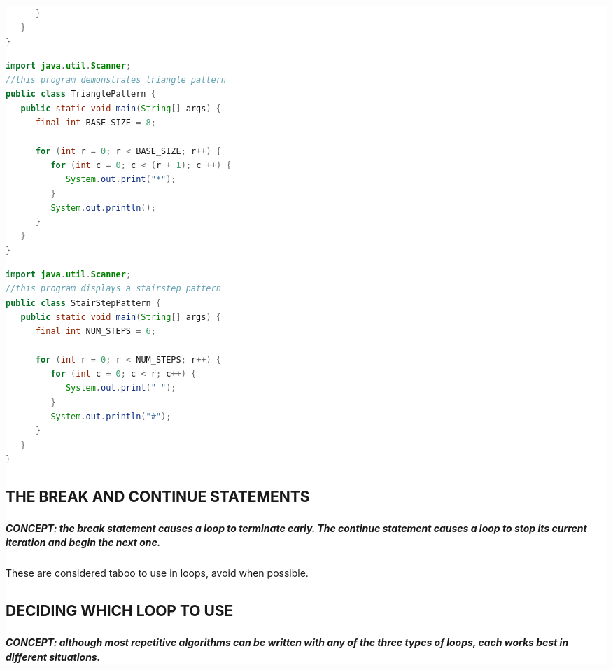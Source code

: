 ``` java
      }
   }
}
```

``` java
import java.util.Scanner;
//this program demonstrates triangle pattern
public class TrianglePattern {
   public static void main(String[] args) {
      final int BASE_SIZE = 8;
      
      for (int r = 0; r < BASE_SIZE; r++) {
         for (int c = 0; c < (r + 1); c ++) {
            System.out.print("*");
         }
         System.out.println();
      }
   }
}
```

``` java
import java.util.Scanner;
//this program displays a stairstep pattern
public class StairStepPattern {
   public static void main(String[] args) {
      final int NUM_STEPS = 6;
      
      for (int r = 0; r < NUM_STEPS; r++) {
         for (int c = 0; c < r; c++) {
            System.out.print(" ");
         }
         System.out.println("#");
      }
   }
}
```

## THE BREAK AND CONTINUE STATEMENTS

##### CONCEPT: the break statement causes a loop to terminate early. The continue statement causes a loop to stop its current iteration and begin the next one.

These are considered taboo to use in loops, avoid when possible.

## DECIDING WHICH LOOP TO USE
##### CONCEPT: although most repetitive algorithms can be written with any of the three types of loops, each works best in different situations.
